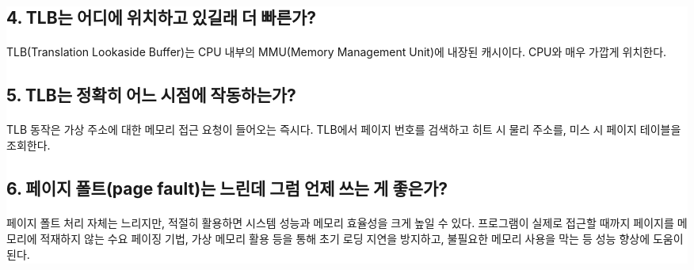 ## 4. TLB는 어디에 위치하고 있길래 더 빠른가?

TLB(Translation Lookaside Buffer)는 CPU 내부의 MMU(Memory Management Unit)에 내장된 캐시이다. CPU와 매우 가깝게 위치한다.

## 5. TLB는 정확히 어느 시점에 작동하는가?

TLB 동작은 가상 주소에 대한 메모리 접근 요청이 들어오는 즉시다. TLB에서 페이지 번호를 검색하고 히트 시 물리 주소를, 미스 시 페이지 테이블을 조회한다.

## 6. 페이지 폴트(page fault)는 느린데 그럼 언제 쓰는 게 좋은가?

페이지 폴트 처리 자체는 느리지만, 적절히 활용하면 시스템 성능과 메모리 효율성을 크게 높일 수 있다. 프로그램이 실제로 접근할 때까지 페이지를 메모리에 적재하지 않는 수요 페이징 기법, 가상 메모리 활용 등을 통해 초기 로딩 지연을 방지하고, 불필요한 메모리 사용을 막는 등 성능 향상에 도움이 된다.
